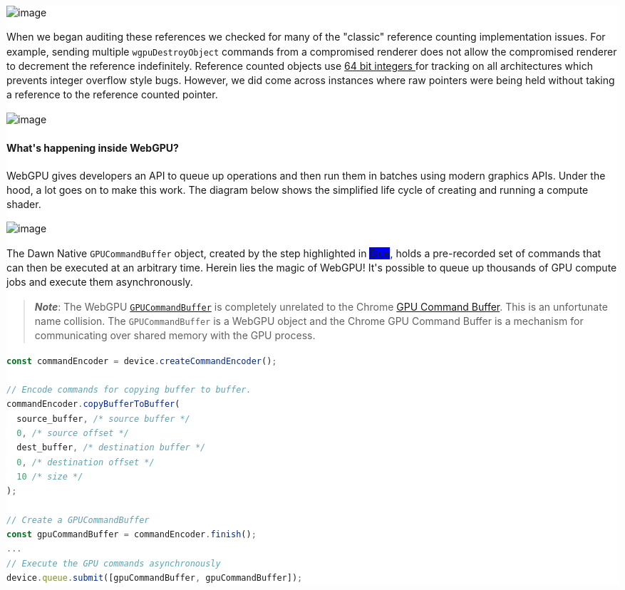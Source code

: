 ![image](resources/chromeoffensiv--m5a1m5mf2h.jpg)

When we began auditing these references we checked for many of the "classic"
reference counting implementation issues. For example, sending multiple
`wgpuDestroyObject` commands from a compromised renderer does not allow the
compromised renderer to decrement the reference indefinitely. Reference counted
objects use [64 bit integers
](https://source.chromium.org/chromium/chromium/src/+/refs/heads/main:third_party/dawn/src/dawn/common/RefCounted.cpp;l=69;drc=76be2f9f117654f3fe4faa477b0445114fccedda)for
tracking on all architectures which prevents integer overflow style bugs.
However, we did come across instances where raw pointers were being held without
taking a reference to the reference counted pointer.

![image](resources/chromeoffensiv--x4oroth0usm.jpg)

#### What's happening inside WebGPU?

WebGPU gives developers an API to queue up operations and then run them in
batches using modern graphics APIs. Under the hood, a lot goes on to make this
work. The diagram below shows the simplified life cycle of creating and running
a compute shader.

![image](resources/chromeoffensiv--gms7nqwczp.png)

The Dawn Native `GPUCommandBuffer` object, created by the step highlighted in
<span style="background-color:blue">Blue</span>, holds a pre-recorded set of
commands that can then be executed at an arbitrary time. Herein lies the magic
of WebGPU! It's possible to queue up thousands of GPU compute jobs and execute
them asynchronously.

> **_Note_**: The WebGPU
[`GPUCommandBuffer`](https://www.w3.org/TR/webgpu/#gpucommandbuffer) is
completely unrelated to the Chrome [GPU Command
Buffer](https://www.chromium.org/developers/design-documents/gpu-command-buffer).
This is an unfortunate name collision. The `GPUCommandBuffer` is a WebGPU object
and the Chrome GPU Command Buffer is a mechanism for communicating over shared
memory with the GPU process.

```js
const commandEncoder = device.createCommandEncoder();

// Encode commands for copying buffer to buffer.
commandEncoder.copyBufferToBuffer(
  source_buffer, /* source buffer */
  0, /* source offset */
  dest_buffer, /* destination buffer */
  0, /* destination offset */
  10 /* size */
);

// Create a GPUCommandBuffer
const gpuCommandBuffer = commandEncoder.finish();
...
// Execute the GPU commands asynchronously
device.queue.submit([gpuCommandBuffer, gpuCommandBuffer]);
```
